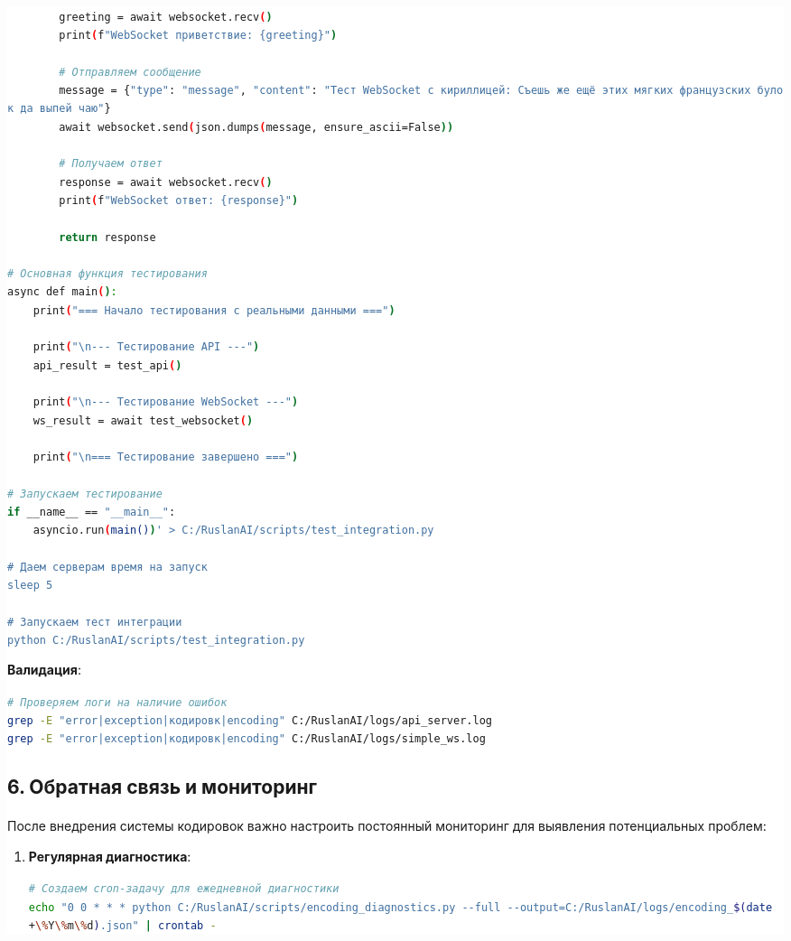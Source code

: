 ```bash
        greeting = await websocket.recv()
        print(f"WebSocket приветствие: {greeting}")
        
        # Отправляем сообщение
        message = {"type": "message", "content": "Тест WebSocket с кириллицей: Съешь же ещё этих мягких французских булок да выпей чаю"}
        await websocket.send(json.dumps(message, ensure_ascii=False))
        
        # Получаем ответ
        response = await websocket.recv()
        print(f"WebSocket ответ: {response}")
        
        return response

# Основная функция тестирования
async def main():
    print("=== Начало тестирования с реальными данными ===")
    
    print("\n--- Тестирование API ---")
    api_result = test_api()
    
    print("\n--- Тестирование WebSocket ---")
    ws_result = await test_websocket()
    
    print("\n=== Тестирование завершено ===")

# Запускаем тестирование
if __name__ == "__main__":
    asyncio.run(main())' > C:/RuslanAI/scripts/test_integration.py

# Даем серверам время на запуск
sleep 5

# Запускаем тест интеграции
python C:/RuslanAI/scripts/test_integration.py
```

**Валидация**:
```bash
# Проверяем логи на наличие ошибок
grep -E "error|exception|кодировк|encoding" C:/RuslanAI/logs/api_server.log
grep -E "error|exception|кодировк|encoding" C:/RuslanAI/logs/simple_ws.log
```

## 6. Обратная связь и мониторинг

После внедрения системы кодировок важно настроить постоянный мониторинг для выявления потенциальных проблем:

1. **Регулярная диагностика**:
   ```bash
   # Создаем cron-задачу для ежедневной диагностики
   echo "0 0 * * * python C:/RuslanAI/scripts/encoding_diagnostics.py --full --output=C:/RuslanAI/logs/encoding_$(date +\%Y\%m\%d).json" | crontab -
   ```
